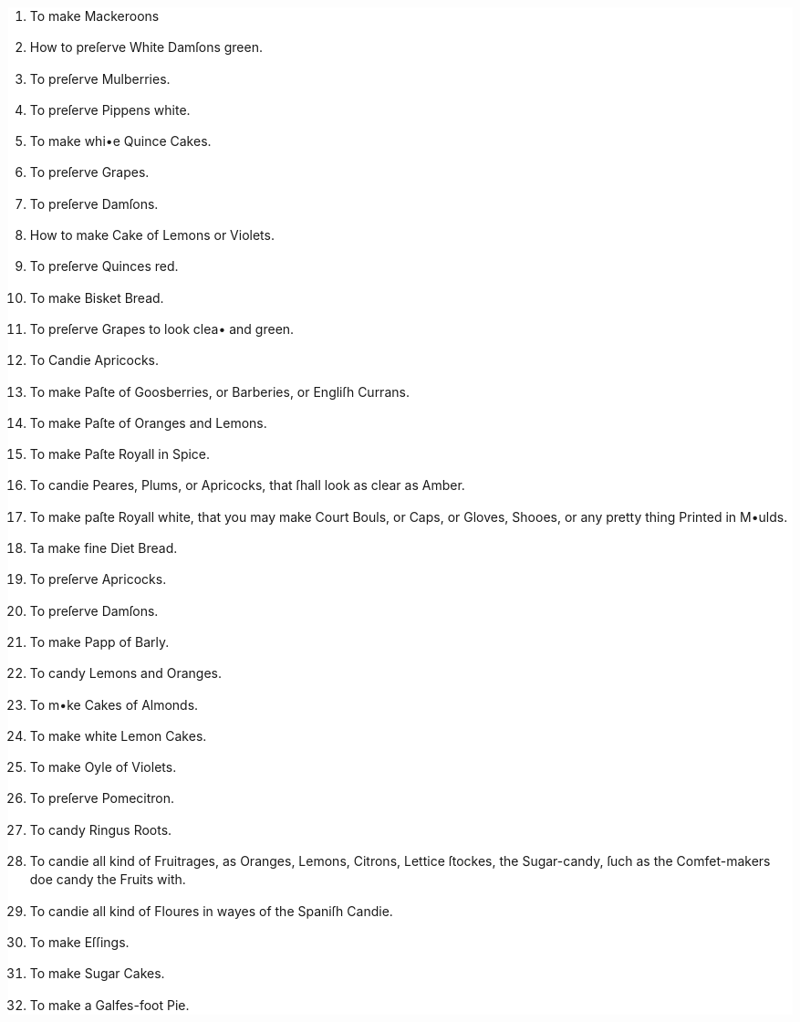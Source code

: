 1. To make Mackeroons

1. How to preſerve White Damſons green.

1. To preſerve Mulberries.

1. To preſerve Pippens white.

1. To make whi•e Quince Cakes.

1. To preſerve Grapes.

1. To preſerve Damſons.

1. How to make Cake of Lemons or Violets.

1. To preſerve Quinces red.

1. To make Bisket Bread.

1. To preſerve Grapes to look clea• and green.

1. To Candie Apricocks.

1. To make Paſte of Goosberries, or Barberies, or Engliſh Currans.

1. To make Paſte of Oranges and Lemons.

1. To make Paſte Royall in Spice.

1. To candie Peares, Plums, or Apricocks, that ſhall look as clear as Amber.

1. To make paſte Royall white, that you may make Court Bouls, or Caps, or Gloves, Shooes, or any pretty thing Printed in M•ulds.

1. Ta make fine Diet Bread.

1. To preſerve Apricocks.

1. To preſerve Damſons.

1. To make Papp of Barly.

1. To candy Lemons and Oranges.

1. To m•ke Cakes of Almonds.

1. To make white Lemon Cakes.

1. To make Oyle of Violets.

1. To preſerve Pomecitron.

1. To candy Ringus Roots.

1. To candie all kind of Fruitrages, as Oranges, Lemons, Citrons, Lettice ſtockes, the Sugar-candy, ſuch as the Comfet-makers doe candy the Fruits with.

1. To candie all kind of Floures in wayes of the Spaniſh Candie.

1. To make Eſſings.

1. To make Sugar Cakes.

1. To make a Galfes-foot Pie.
